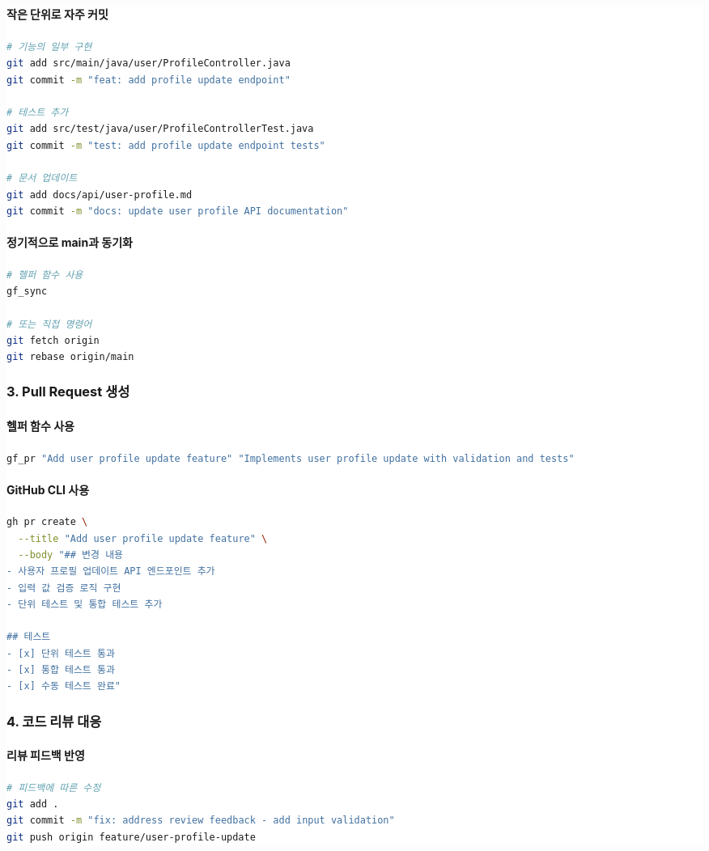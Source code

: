 #### 작은 단위로 자주 커밋
```bash
# 기능의 일부 구현
git add src/main/java/user/ProfileController.java
git commit -m "feat: add profile update endpoint"

# 테스트 추가
git add src/test/java/user/ProfileControllerTest.java  
git commit -m "test: add profile update endpoint tests"

# 문서 업데이트
git add docs/api/user-profile.md
git commit -m "docs: update user profile API documentation"
```

#### 정기적으로 main과 동기화
```bash
# 헬퍼 함수 사용
gf_sync

# 또는 직접 명령어
git fetch origin
git rebase origin/main
```

### 3. Pull Request 생성

#### 헬퍼 함수 사용
```bash
gf_pr "Add user profile update feature" "Implements user profile update with validation and tests"
```

#### GitHub CLI 사용
```bash
gh pr create \
  --title "Add user profile update feature" \
  --body "## 변경 내용
- 사용자 프로필 업데이트 API 엔드포인트 추가
- 입력 값 검증 로직 구현
- 단위 테스트 및 통합 테스트 추가

## 테스트
- [x] 단위 테스트 통과
- [x] 통합 테스트 통과
- [x] 수동 테스트 완료"
```

### 4. 코드 리뷰 대응

#### 리뷰 피드백 반영
```bash
# 피드백에 따른 수정
git add .
git commit -m "fix: address review feedback - add input validation"
git push origin feature/user-profile-update
```
